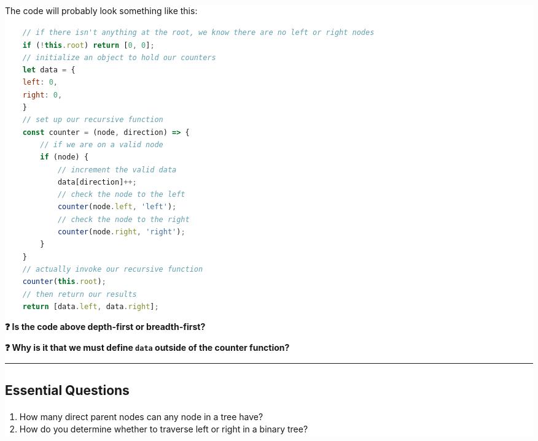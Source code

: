 The code will probably look something like this:

```js
    // if there isn't anything at the root, we know there are no left or right nodes
    if (!this.root) return [0, 0];
    // initialize an object to hold our counters
    let data = {
    left: 0,
    right: 0,
    }
    // set up our recursive function
    const counter = (node, direction) => {
        // if we are on a valid node
        if (node) {
            // increment the valid data
            data[direction]++;
            // check the node to the left
            counter(node.left, 'left');
            // check the node to the right
            counter(node.right, 'right');
        }
    }
    // actually invoke our recursive function
    counter(this.root);
    // then return our results
    return [data.left, data.right];
```
**❓ Is the code above depth-first or breadth-first?**

**❓ Why is it that we must define ``data`` outside of the counter function?**

___


## Essential Questions
1. How many direct parent nodes can any node in a tree have?
2. How do you determine whether to traverse left or right in a binary tree?